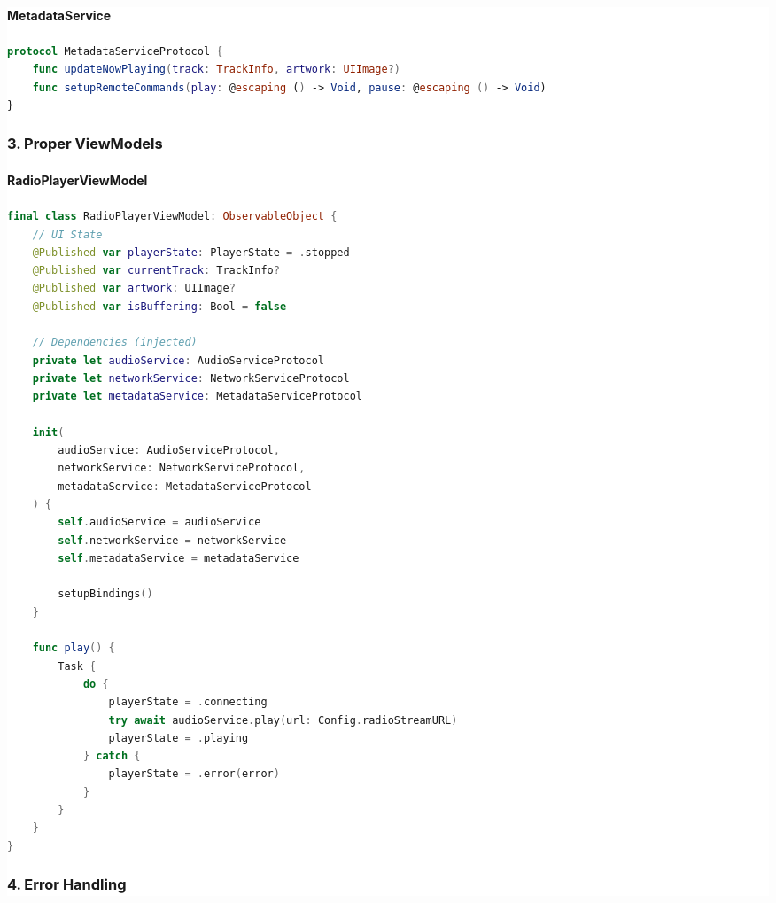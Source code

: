 
#### MetadataService
```swift
protocol MetadataServiceProtocol {
    func updateNowPlaying(track: TrackInfo, artwork: UIImage?)
    func setupRemoteCommands(play: @escaping () -> Void, pause: @escaping () -> Void)
}
```

### 3. Proper ViewModels

#### RadioPlayerViewModel
```swift
final class RadioPlayerViewModel: ObservableObject {
    // UI State
    @Published var playerState: PlayerState = .stopped
    @Published var currentTrack: TrackInfo?
    @Published var artwork: UIImage?
    @Published var isBuffering: Bool = false
    
    // Dependencies (injected)
    private let audioService: AudioServiceProtocol
    private let networkService: NetworkServiceProtocol
    private let metadataService: MetadataServiceProtocol
    
    init(
        audioService: AudioServiceProtocol,
        networkService: NetworkServiceProtocol,
        metadataService: MetadataServiceProtocol
    ) {
        self.audioService = audioService
        self.networkService = networkService
        self.metadataService = metadataService
        
        setupBindings()
    }
    
    func play() {
        Task {
            do {
                playerState = .connecting
                try await audioService.play(url: Config.radioStreamURL)
                playerState = .playing
            } catch {
                playerState = .error(error)
            }
        }
    }
}
```

### 4. Error Handling
